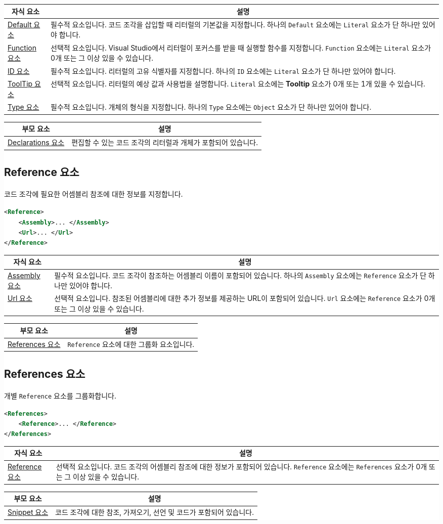|자식 요소|설명|  
|-------------------|-----------------|  
|[Default 요소](../ide/code-snippets-schema-reference.md#default)|필수적 요소입니다. 코드 조각을 삽입할 때 리터럴의 기본값을 지정합니다. 하나의 `Default` 요소에는 `Literal` 요소가 단 하나만 있어야 합니다.|  
|[Function 요소](../ide/code-snippets-schema-reference.md#function)|선택적 요소입니다. Visual Studio에서 리터럴이 포커스를 받을 때 실행할 함수를 지정합니다. `Function` 요소에는 `Literal` 요소가 0개 또는 그 이상 있을 수 있습니다.|  
|[ID 요소](../ide/code-snippets-schema-reference.md#id)|필수적 요소입니다. 리터럴의 고유 식별자를 지정합니다. 하나의 `ID` 요소에는 `Literal` 요소가 단 하나만 있어야 합니다.|  
|[ToolTip 요소](../ide/code-snippets-schema-reference.md#tooltip)|선택적 요소입니다. 리터럴의 예상 값과 사용법을 설명합니다. `Literal` 요소에는 **Tooltip** 요소가 0개 또는 1개 있을 수 있습니다.|  
|[Type 요소](../ide/code-snippets-schema-reference.md#type)|필수적 요소입니다. 개체의 형식을 지정합니다. 하나의 `Type` 요소에는 `Object` 요소가 단 하나만 있어야 합니다.|  
  
|부모 요소|설명|  
|--------------------|-----------------|  
|[Declarations 요소](../ide/code-snippets-schema-reference.md#declarations)|편집할 수 있는 코드 조각의 리터럴과 개체가 포함되어 있습니다.|  
  
##  <a name="reference"></a> Reference 요소  
 코드 조각에 필요한 어셈블리 참조에 대한 정보를 지정합니다. 
  
```xml  
<Reference>  
    <Assembly>... </Assembly>  
    <Url>... </Url>  
</Reference>  
```  
  
|자식 요소|설명|  
|-------------------|-----------------|  
|[Assembly 요소](../ide/code-snippets-schema-reference.md#assembly)|필수적 요소입니다. 코드 조각이 참조하는 어셈블리 이름이 포함되어 있습니다. 하나의 `Assembly` 요소에는 `Reference` 요소가 단 하나만 있어야 합니다.|  
|[Url 요소](../ide/code-snippets-schema-reference.md#url)|선택적 요소입니다. 참조된 어셈블리에 대한 추가 정보를 제공하는 URL이 포함되어 있습니다. `Url` 요소에는 `Reference` 요소가 0개 또는 그 이상 있을 수 있습니다.|  
  
|부모 요소|설명|  
|--------------------|-----------------|  
|[References 요소](../ide/code-snippets-schema-reference.md#references)|`Reference` 요소에 대한 그룹화 요소입니다.|  
  
##  <a name="references"></a> References 요소  
 개별 `Reference` 요소를 그룹화합니다.  
  
```xml  
<References>  
    <Reference>... </Reference>  
</References>  
```  
  
|자식 요소|설명|  
|-------------------|-----------------|  
|[Reference 요소](../ide/code-snippets-schema-reference.md#reference)|선택적 요소입니다. 코드 조각의 어셈블리 참조에 대한 정보가 포함되어 있습니다. `Reference` 요소에는 `References` 요소가 0개 또는 그 이상 있을 수 있습니다.|  
  
|부모 요소|설명|  
|--------------------|-----------------|  
|[Snippet 요소](../ide/code-snippets-schema-reference.md#snippet)|코드 조각에 대한 참조, 가져오기, 선언 및 코드가 포함되어 있습니다.|  
  